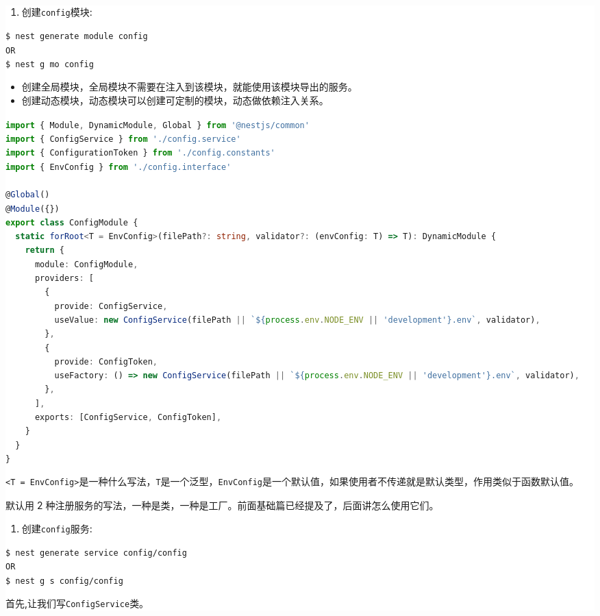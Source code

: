 1. 创建`config`模块:

```bash
$ nest generate module config
OR
$ nest g mo config
```

- 创建全局模块，全局模块不需要在注入到该模块，就能使用该模块导出的服务。
- 创建动态模块，动态模块可以创建可定制的模块，动态做依赖注入关系。

```ts
import { Module, DynamicModule, Global } from '@nestjs/common'
import { ConfigService } from './config.service'
import { ConfigurationToken } from './config.constants'
import { EnvConfig } from './config.interface'

@Global()
@Module({})
export class ConfigModule {
  static forRoot<T = EnvConfig>(filePath?: string, validator?: (envConfig: T) => T): DynamicModule {
    return {
      module: ConfigModule,
      providers: [
        {
          provide: ConfigService,
          useValue: new ConfigService(filePath || `${process.env.NODE_ENV || 'development'}.env`, validator),
        },
        {
          provide: ConfigToken,
          useFactory: () => new ConfigService(filePath || `${process.env.NODE_ENV || 'development'}.env`, validator),
        },
      ],
      exports: [ConfigService, ConfigToken],
    }
  }
}
```

`<T = EnvConfig>`是一种什么写法，`T`是一个泛型，`EnvConfig`是一个默认值，如果使用者不传递就是默认类型，作用类似于函数默认值。

默认用 2 种注册服务的写法，一种是类，一种是工厂。前面基础篇已经提及了，后面讲怎么使用它们。

1. 创建`config`服务:

```bash
$ nest generate service config/config
OR
$ nest g s config/config
```

首先,让我们写`ConfigService`类。
